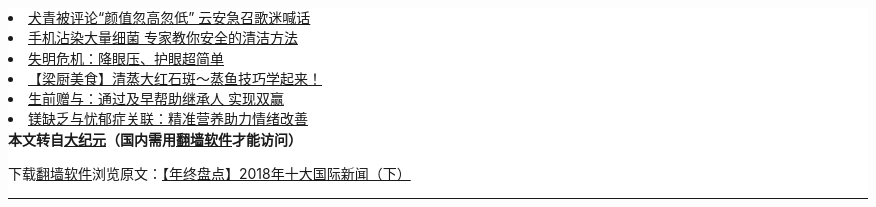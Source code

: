 <li><a href="https://github.com/1992513/djy/blob/master/gb/25/8/23/n14579431.md#1">犬青被评论“颜值忽高忽低” 云安急召歌迷喊话</a></li>
<li><a href="https://github.com/1992513/djy/blob/master/gb/25/8/21/n14577980.md#1">手机沾染大量细菌 专家教你安全的清洁方法</a></li>
<li><a href="https://github.com/1992513/djy/blob/master/gb/25/8/21/n14578302.md#1">失明危机：降眼压、护眼超简单</a></li>
<li><a href="https://github.com/1992513/djy/blob/master/gb/25/7/19/n14555466.md#1">【梁厨美食】清蒸大红石斑～蒸鱼技巧学起来！</a></li>
<li><a href="https://github.com/1992513/djy/blob/master/gb/25/8/20/n14577575.md#1">生前赠与：通过及早帮助继承人 实现双赢</a></li>
<li><a href="https://github.com/1992513/djy/blob/master/gb/25/8/20/n14577258.md#1">镁缺乏与忧郁症关联：精准营养助力情绪改善</a></li>
<strong>本文转自<a href="https://www.epochtimes.com">大纪元</a>（国内需用<a href="https://github.com/1992513/www/blob/master/README.md#8">翻墙软件</a>才能访问）</strong><p>下载<a href="https://github.com/1992513/www/blob/master/README.md#8">翻墙软件</a>浏览原文：<a href="https://www.epochtimes.com/gb/18/12/21/n10925458.htm">【年终盘点】2018年十大国际新闻（下）</a></p><hr>